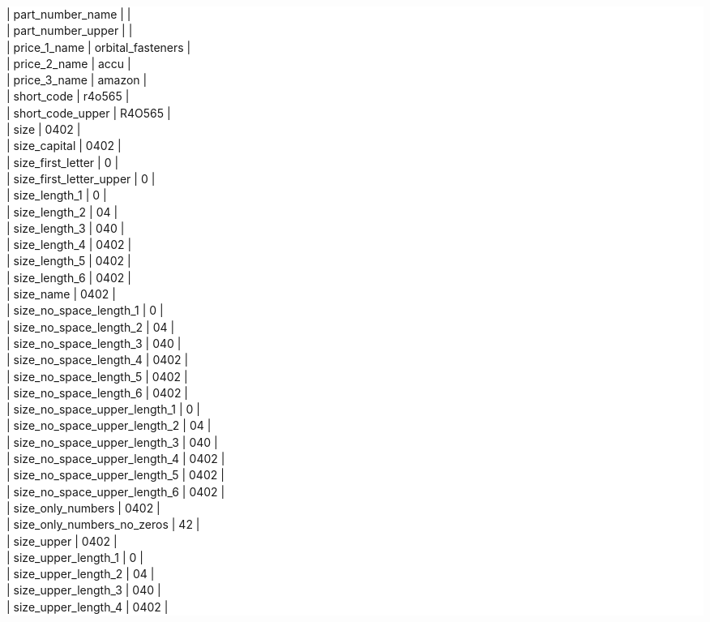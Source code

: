 | part_number_name |  |  
| part_number_upper |  |  
| price_1_name | orbital_fasteners |  
| price_2_name | accu |  
| price_3_name | amazon |  
| short_code | r4o565 |  
| short_code_upper | R4O565 |  
| size | 0402 |  
| size_capital | 0402 |  
| size_first_letter | 0 |  
| size_first_letter_upper | 0 |  
| size_length_1 | 0 |  
| size_length_2 | 04 |  
| size_length_3 | 040 |  
| size_length_4 | 0402 |  
| size_length_5 | 0402 |  
| size_length_6 | 0402 |  
| size_name | 0402 |  
| size_no_space_length_1 | 0 |  
| size_no_space_length_2 | 04 |  
| size_no_space_length_3 | 040 |  
| size_no_space_length_4 | 0402 |  
| size_no_space_length_5 | 0402 |  
| size_no_space_length_6 | 0402 |  
| size_no_space_upper_length_1 | 0 |  
| size_no_space_upper_length_2 | 04 |  
| size_no_space_upper_length_3 | 040 |  
| size_no_space_upper_length_4 | 0402 |  
| size_no_space_upper_length_5 | 0402 |  
| size_no_space_upper_length_6 | 0402 |  
| size_only_numbers | 0402 |  
| size_only_numbers_no_zeros | 42 |  
| size_upper | 0402 |  
| size_upper_length_1 | 0 |  
| size_upper_length_2 | 04 |  
| size_upper_length_3 | 040 |  
| size_upper_length_4 | 0402 |  